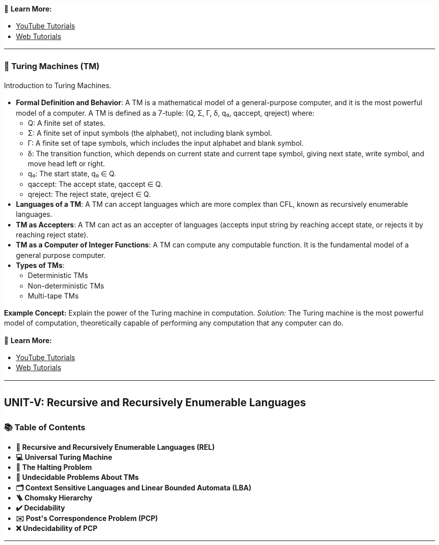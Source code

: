 🔗 **Learn More:**
*   [YouTube Tutorials](https://www.youtube.com/results?search_query=Equivalence+CFG+and+PDA+tutorial)
*   [Web Tutorials](https://www.google.com/search?q=Equivalence+CFG+and+PDA+tutorial)

---

### **🚀 Turing Machines (TM)**

Introduction to Turing Machines.

*   **Formal Definition and Behavior**: A TM is a mathematical model of a general-purpose computer, and it is the most powerful model of a computer. A TM is defined as a 7-tuple: (Q, Σ, Γ, δ, q₀, qaccept, qreject) where:
    *   Q: A finite set of states.
    *   Σ: A finite set of input symbols (the alphabet), not including blank symbol.
    *   Γ: A finite set of tape symbols, which includes the input alphabet and blank symbol.
    *   δ: The transition function, which depends on current state and current tape symbol, giving next state, write symbol, and move head left or right.
    *   q₀: The start state, q₀ ∈ Q.
    *   qaccept: The accept state, qaccept ∈ Q.
     *   qreject: The reject state, qreject ∈ Q.
*   **Languages of a TM**: A TM can accept languages which are more complex than CFL, known as recursively enumerable languages.
*   **TM as Accepters**: A TM can act as an accepter of languages (accepts input string by reaching accept state, or rejects it by reaching reject state).
*   **TM as a Computer of Integer Functions**: A TM can compute any computable function. It is the fundamental model of a general purpose computer.
*   **Types of TMs**:
    *   Deterministic TMs
    *   Non-deterministic TMs
    *   Multi-tape TMs

**Example Concept:**
Explain the power of the Turing machine in computation.
*Solution:* The Turing machine is the most powerful model of computation, theoretically capable of performing any computation that any computer can do.

🔗 **Learn More:**
*   [YouTube Tutorials](https://www.youtube.com/results?search_query=Turing+Machines+tutorial)
*   [Web Tutorials](https://www.google.com/search?q=Turing+Machines+tutorial)

---

## **UNIT-V: Recursive and Recursively Enumerable Languages**

### 📚 Table of Contents

*   **🔄 Recursive and Recursively Enumerable Languages (REL)**
*   **💻 Universal Turing Machine**
*   **🛑 The Halting Problem**
*   **🚫 Undecidable Problems About TMs**
*   **🗂️ Context Sensitive Languages and Linear Bounded Automata (LBA)**
*   **🪜 Chomsky Hierarchy**
*   **✔️ Decidability**
*  **✉️ Post's Correspondence Problem (PCP)**
*  **❌ Undecidability of PCP**

---